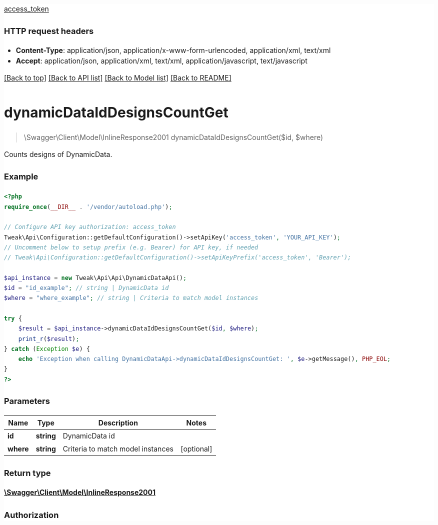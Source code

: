 [access_token](../../README.md#access_token)

### HTTP request headers

 - **Content-Type**: application/json, application/x-www-form-urlencoded, application/xml, text/xml
 - **Accept**: application/json, application/xml, text/xml, application/javascript, text/javascript

[[Back to top]](#) [[Back to API list]](../../README.md#documentation-for-api-endpoints) [[Back to Model list]](../../README.md#documentation-for-models) [[Back to README]](../../README.md)

# **dynamicDataIdDesignsCountGet**
> \Swagger\Client\Model\InlineResponse2001 dynamicDataIdDesignsCountGet($id, $where)

Counts designs of DynamicData.

### Example
```php
<?php
require_once(__DIR__ . '/vendor/autoload.php');

// Configure API key authorization: access_token
Tweak\Api\Configuration::getDefaultConfiguration()->setApiKey('access_token', 'YOUR_API_KEY');
// Uncomment below to setup prefix (e.g. Bearer) for API key, if needed
// Tweak\Api\Configuration::getDefaultConfiguration()->setApiKeyPrefix('access_token', 'Bearer');

$api_instance = new Tweak\Api\Api\DynamicDataApi();
$id = "id_example"; // string | DynamicData id
$where = "where_example"; // string | Criteria to match model instances

try {
    $result = $api_instance->dynamicDataIdDesignsCountGet($id, $where);
    print_r($result);
} catch (Exception $e) {
    echo 'Exception when calling DynamicDataApi->dynamicDataIdDesignsCountGet: ', $e->getMessage(), PHP_EOL;
}
?>
```

### Parameters

Name | Type | Description  | Notes
------------- | ------------- | ------------- | -------------
 **id** | **string**| DynamicData id |
 **where** | **string**| Criteria to match model instances | [optional]

### Return type

[**\Swagger\Client\Model\InlineResponse2001**](../Model/InlineResponse2001.md)

### Authorization

